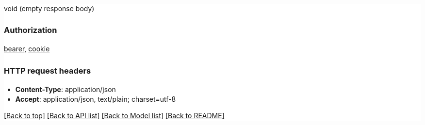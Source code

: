 void (empty response body)

### Authorization

[bearer](../README.md#bearer), [cookie](../README.md#cookie)

### HTTP request headers

 - **Content-Type**: application/json
 - **Accept**: application/json, text/plain; charset=utf-8

[[Back to top]](#) [[Back to API list]](../README.md#documentation-for-api-endpoints) [[Back to Model list]](../README.md#documentation-for-models) [[Back to README]](../README.md)

